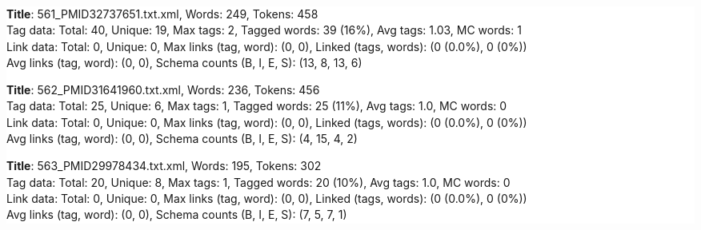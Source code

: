 **Title**:
561_PMID32737651.txt.xml,
Words: 249,
Tokens: 458\
Tag data:
Total: 40,
Unique: 19,
Max tags: 2,
Tagged words: 39 (16%),
Avg tags: 1.03,
MC words: 1\
Link data:
Total: 0,
Unique: 0,
Max links (tag, word): (0, 0),
Linked (tags, words): (0 (0.0%), 0 (0%))\
Avg links (tag, word): (0, 0),
Schema counts (B, I, E, S): (13, 8, 13, 6)

**Title**:
562_PMID31641960.txt.xml,
Words: 236,
Tokens: 456\
Tag data:
Total: 25,
Unique: 6,
Max tags: 1,
Tagged words: 25 (11%),
Avg tags: 1.0,
MC words: 0\
Link data:
Total: 0,
Unique: 0,
Max links (tag, word): (0, 0),
Linked (tags, words): (0 (0.0%), 0 (0%))\
Avg links (tag, word): (0, 0),
Schema counts (B, I, E, S): (4, 15, 4, 2)

**Title**:
563_PMID29978434.txt.xml,
Words: 195,
Tokens: 302\
Tag data:
Total: 20,
Unique: 8,
Max tags: 1,
Tagged words: 20 (10%),
Avg tags: 1.0,
MC words: 0\
Link data:
Total: 0,
Unique: 0,
Max links (tag, word): (0, 0),
Linked (tags, words): (0 (0.0%), 0 (0%))\
Avg links (tag, word): (0, 0),
Schema counts (B, I, E, S): (7, 5, 7, 1)
